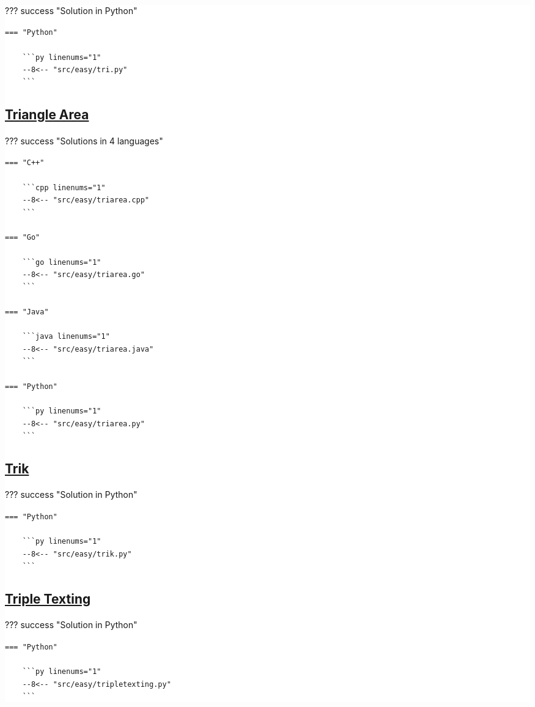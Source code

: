 ??? success "Solution in Python"

    === "Python"

        ```py linenums="1"
        --8<-- "src/easy/tri.py"
        ```

## [Triangle Area](https://open.kattis.com/problems/triarea)

??? success "Solutions in 4 languages"

    === "C++"

        ```cpp linenums="1"
        --8<-- "src/easy/triarea.cpp"
        ```

    === "Go"

        ```go linenums="1"
        --8<-- "src/easy/triarea.go"
        ```

    === "Java"

        ```java linenums="1"
        --8<-- "src/easy/triarea.java"
        ```

    === "Python"

        ```py linenums="1"
        --8<-- "src/easy/triarea.py"
        ```

## [Trik](https://open.kattis.com/problems/trik)

??? success "Solution in Python"

    === "Python"

        ```py linenums="1"
        --8<-- "src/easy/trik.py"
        ```

## [Triple Texting](https://open.kattis.com/problems/tripletexting)

??? success "Solution in Python"

    === "Python"

        ```py linenums="1"
        --8<-- "src/easy/tripletexting.py"
        ```
